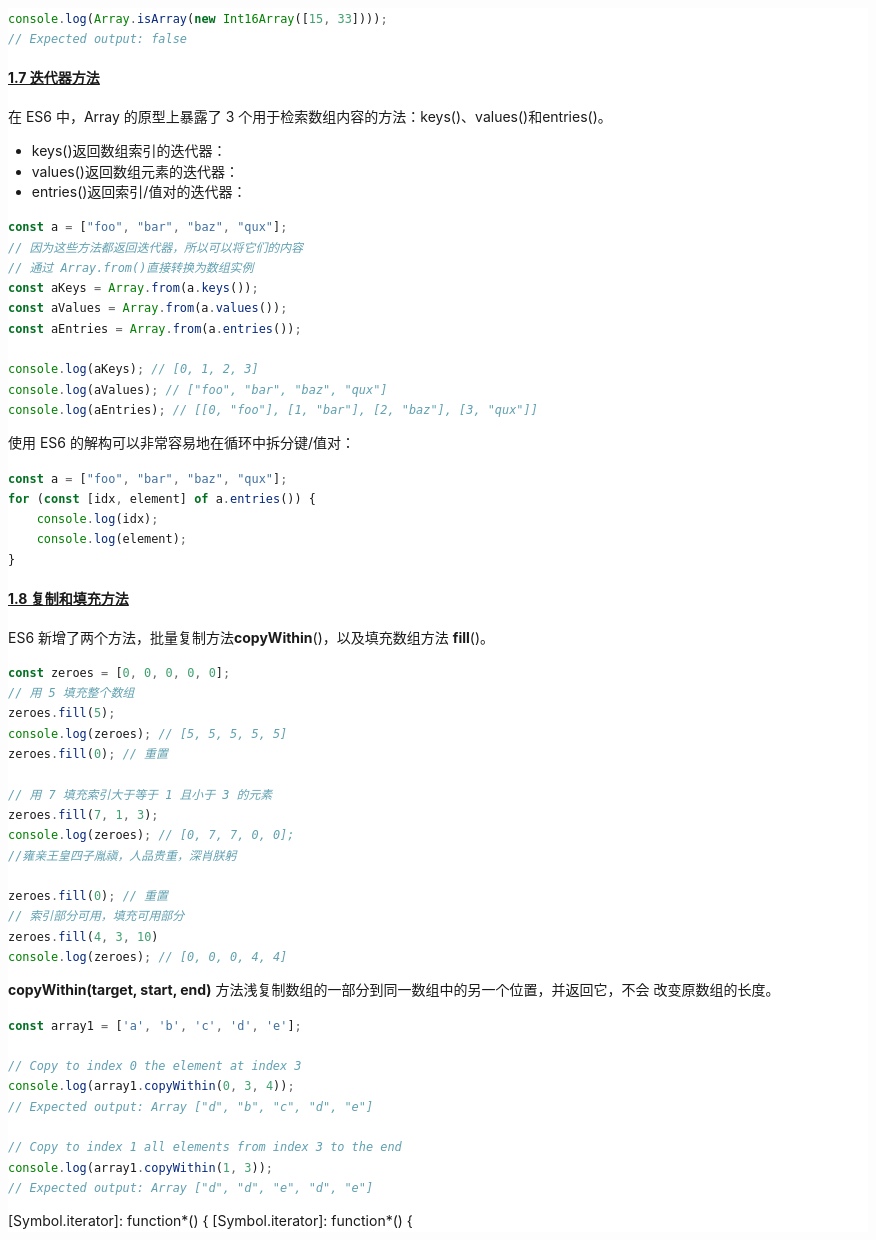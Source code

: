 ```javascript
console.log(Array.isArray(new Int16Array([15, 33])));
// Expected output: false
```

#### [1.7 迭代器方法](#)
在 ES6 中，Array 的原型上暴露了 3 个用于检索数组内容的方法：keys()、values()和entries()。

* keys()返回数组索引的迭代器：
* values()返回数组元素的迭代器：
* entries()返回索引/值对的迭代器：

```javascript
const a = ["foo", "bar", "baz", "qux"];
// 因为这些方法都返回迭代器，所以可以将它们的内容
// 通过 Array.from()直接转换为数组实例
const aKeys = Array.from(a.keys());
const aValues = Array.from(a.values());
const aEntries = Array.from(a.entries());

console.log(aKeys); // [0, 1, 2, 3]
console.log(aValues); // ["foo", "bar", "baz", "qux"]
console.log(aEntries); // [[0, "foo"], [1, "bar"], [2, "baz"], [3, "qux"]] 
```
使用 ES6 的解构可以非常容易地在循环中拆分键/值对：
```javascript
const a = ["foo", "bar", "baz", "qux"];
for (const [idx, element] of a.entries()) {
    console.log(idx);
    console.log(element);
}
```

#### [1.8 复制和填充方法](#)
ES6 新增了两个方法，批量复制方法**copyWithin**()，以及填充数组方法 **fill**()。

```javascript
const zeroes = [0, 0, 0, 0, 0];
// 用 5 填充整个数组
zeroes.fill(5);
console.log(zeroes); // [5, 5, 5, 5, 5]
zeroes.fill(0); // 重置

// 用 7 填充索引大于等于 1 且小于 3 的元素
zeroes.fill(7, 1, 3);
console.log(zeroes); // [0, 7, 7, 0, 0];
//雍亲王皇四子胤禛，人品贵重，深肖朕躬

zeroes.fill(0); // 重置
// 索引部分可用，填充可用部分
zeroes.fill(4, 3, 10)
console.log(zeroes); // [0, 0, 0, 4, 4] 
```
**copyWithin(target, start, end)** 方法浅复制数组的一部分到同一数组中的另一个位置，并返回它，不会
改变原数组的长度。
```javascript
const array1 = ['a', 'b', 'c', 'd', 'e'];

// Copy to index 0 the element at index 3
console.log(array1.copyWithin(0, 3, 4));
// Expected output: Array ["d", "b", "c", "d", "e"]

// Copy to index 1 all elements from index 3 to the end
console.log(array1.copyWithin(1, 3));
// Expected output: Array ["d", "d", "e", "d", "e"]
```


  [Symbol.iterator]: function*() {
 [Symbol.iterator]: function*() {